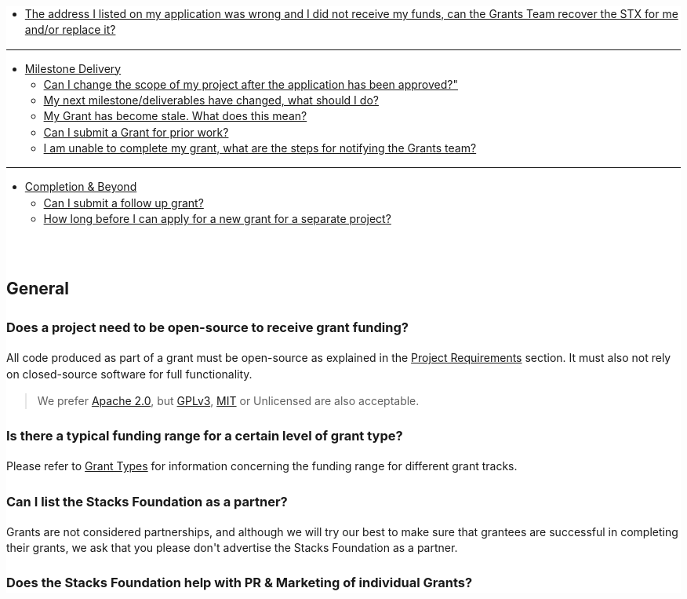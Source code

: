   - [The address I listed on my application was wrong and I did not receive my funds, can the Grants Team recover the STX for me and/or replace it?](#the-address-i-listed-on-my-application-was-wrong-and-i-did-not-receive-my-funds-can-the-grants-team-recover-the-stx-for-me-andor-replace-it)
  

---

- [Milestone Delivery](#milestone-delivery)
    <!---- [How do I submit a Milestone?](#how-do-i-submit-a-milestone) -->
  - [Can I change the scope of my project after the application has been approved?"](#can-i-change-the-scope-of-my-project-after-the-application-has-been-approved)
  - [My next milestone/deliverables have changed, what should I do?](#my-next-milestonedeliverables-have-changed-what-should-i-do)
  - [My Grant has become stale. What does this mean?](#my-grant-has-become-stale-what-does-this-mean)
  - [Can I submit a Grant for prior work?](#can-i-submit-a-grant-for-prior-work)
  - [I am unable to complete my grant, what are the steps for notifying the Grants team?](#i-am-unable-to-complete-my-grant-what-are-the-steps-for-notifying-the-grants-team)


---

- [Completion & Beyond](#completion--beyond)
  - [Can I submit a follow up grant?](#can-i-submit-a-follow-up-grant)
  - [How long before I can apply for a new grant for a separate project?](#how-long-before-i-can-apply-for-a-new-grant-for-a-separate-project)

</br>

## General

### Does a project need to be open-source to receive grant funding?

All code produced as part of a grant must be open-source as explained in the [Project Requirements](/docs/Project-Aplication-Guidelines.md/#project-requirements) section. It must also not rely on closed-source software for full functionality.

> We prefer [Apache 2.0](https://www.apache.org/licenses/LICENSE-2.0.html), but [GPLv3](https://www.gnu.org/licenses/gpl-3.0.en.html[), [MIT](https://mit-license.org/) or Unlicensed are also acceptable.

### Is there a typical funding range for a certain level of grant type?

Please refer to [Grant Types](/docs/Grant-Types.md) for information concerning the funding range for different grant tracks.

### Can I list the Stacks Foundation as a partner?

Grants are not considered partnerships, and although we will try our best to make sure that grantees are successful in completing their grants, we ask that you please don't advertise the Stacks Foundation as a partner.

### Does the Stacks Foundation help with PR & Marketing of individual Grants?
